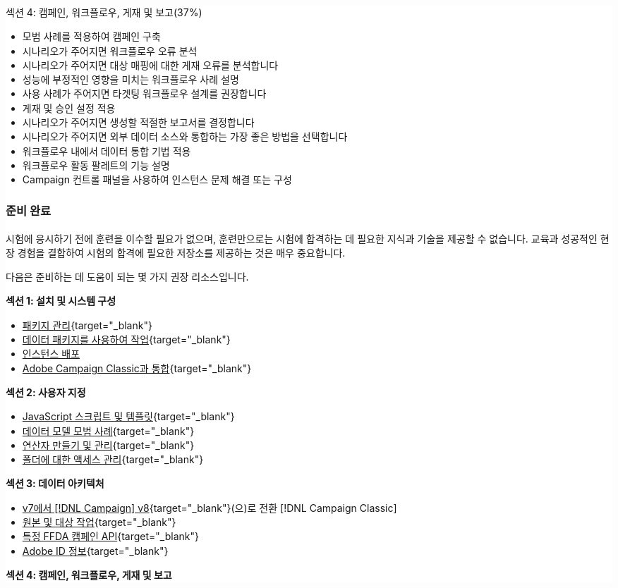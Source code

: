 섹션 4: 캠페인, 워크플로우, 게재 및 보고(37%)

* 모범 사례를 적용하여 캠페인 구축
* 시나리오가 주어지면 워크플로우 오류 분석
* 시나리오가 주어지면 대상 매핑에 대한 게재 오류를 분석합니다
* 성능에 부정적인 영향을 미치는 워크플로우 사례 설명
* 사용 사례가 주어지면 타겟팅 워크플로우 설계를 권장합니다
* 게재 및 승인 설정 적용
* 시나리오가 주어지면 생성할 적절한 보고서를 결정합니다
* 시나리오가 주어지면 외부 데이터 소스와 통합하는 가장 좋은 방법을 선택합니다
* 워크플로우 내에서 데이터 통합 기법 적용
* 워크플로우 활동 팔레트의 기능 설명
* Campaign 컨트롤 패널을 사용하여 인스턴스 문제 해결 또는 구성

### 준비 완료

시험에 응시하기 전에 훈련을 이수할 필요가 없으며, 훈련만으로는 시험에 합격하는 데 필요한 지식과 기술을 제공할 수 없습니다. 교육과 성공적인 현장 경험을 결합하여 시험의 합격에 필요한 저장소를 제공하는 것은 매우 중요합니다.

다음은 준비하는 데 도움이 되는 몇 가지 권장 리소스입니다.

**섹션 1: 설치 및 시스템 구성**

* [패키지 관리](https://experienceleague.adobe.com/docs/campaign-standard/using/managing-processes-and-data/importing-and-exporting-data/managing-packages.html){target="_blank"}
* [데이터 패키지를 사용하여 작업](https://experienceleague.adobe.com/docs/campaign-classic/using/getting-started/administration-basics/working-with-data-packages.html){target="_blank"}
* [인스턴스 배포](https://experienceleague.adobe.com/docs/campaign-classic/using/installing-campaign-classic/initial-configuration/deploying-an-instance.html)
* [Adobe Campaign Classic과 통합](https://experienceleague.adobe.com/docs/experience-manager-65/administering/integration/campaignonpremise.html){target="_blank"}

**섹션 2: 사용자 지정**

* [JavaScript 스크립트 및 템플릿](https://experienceleague.adobe.com/docs/campaign-classic/using/automating-with-workflows/advanced-management/javascript-scripts-and-templates.html){target="_blank"}
* [데이터 모델 모범 사례](https://experienceleague.adobe.com/docs/campaign-classic/using/configuring-campaign-classic/data-model/data-model-best-practices.html){target="_blank"}
* [연산자 만들기 및 관리](https://experienceleague.adobe.com/docs/campaign-classic/using/getting-started/permissions/access-management-operators.html){target="_blank"}
* [폴더에 대한 액세스 관리](https://experienceleague.adobe.com/docs/campaign-classic/using/getting-started/permissions/access-management-folders.html){target="_blank"}

**섹션 3: 데이터 아키텍처**

* [v7에서  [!DNL Campaign] v8](https://experienceleague.adobe.com/docs/campaign/campaign-v8/new/v7-to-v8.html?lang=ko){target="_blank"}(으)로 전환 [!DNL Campaign Classic] 
* [원본 및 대상 작업](https://experienceleague.adobe.com/docs/campaign-classic/using/integrating-with-adobe-experience-cloud/aep-sources-destinations/get-started-sources-destinations.html){target="_blank"}
* [특정 FFDA 캠페인 API](https://experienceleague.adobe.com/docs/campaign/campaign-v8/config/architecture/ffda/ffda-characteristics/new-apis.html){target="_blank"}
* [Adobe ID 정보](https://experienceleague.adobe.com/docs/campaign-classic/using/installing-campaign-classic/connect-to-campaign/connecting-via-an-adobe-id/about-adobe-id.html){target="_blank"}

**섹션 4: 캠페인, 워크플로우, 게재 및 보고**
